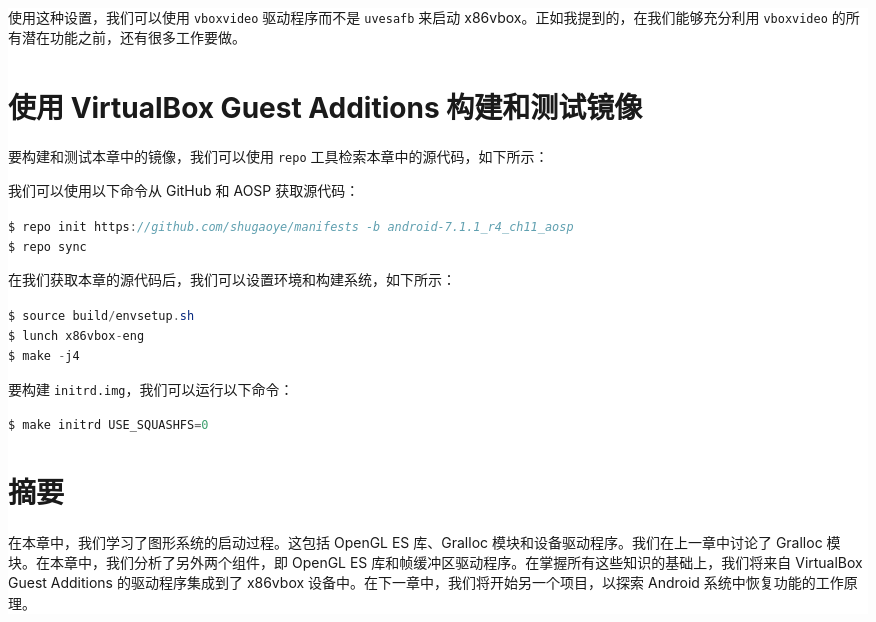使用这种设置，我们可以使用 `vboxvideo` 驱动程序而不是 `uvesafb` 来启动 x86vbox。正如我提到的，在我们能够充分利用 `vboxvideo` 的所有潜在功能之前，还有很多工作要做。

# 使用 VirtualBox Guest Additions 构建和测试镜像

要构建和测试本章中的镜像，我们可以使用 `repo` 工具检索本章中的源代码，如下所示：

我们可以使用以下命令从 GitHub 和 AOSP 获取源代码：

```java
$ repo init https://github.com/shugaoye/manifests -b android-7.1.1_r4_ch11_aosp
$ repo sync  

```

在我们获取本章的源代码后，我们可以设置环境和构建系统，如下所示：

```java
$ source build/envsetup.sh
$ lunch x86vbox-eng
$ make -j4 

```

要构建 `initrd.img`，我们可以运行以下命令：

```java
$ make initrd USE_SQUASHFS=0  

```

# 摘要

在本章中，我们学习了图形系统的启动过程。这包括 OpenGL ES 库、Gralloc 模块和设备驱动程序。我们在上一章中讨论了 Gralloc 模块。在本章中，我们分析了另外两个组件，即 OpenGL ES 库和帧缓冲区驱动程序。在掌握所有这些知识的基础上，我们将来自 VirtualBox Guest Additions 的驱动程序集成到了 x86vbox 设备中。在下一章中，我们将开始另一个项目，以探索 Android 系统中恢复功能的工作原理。
